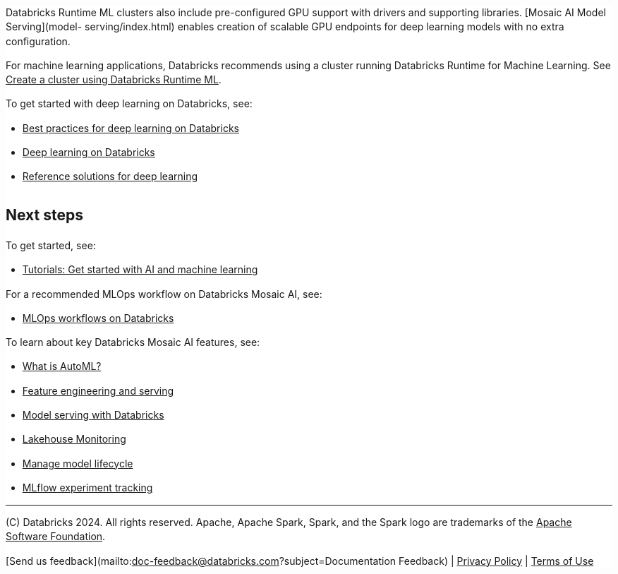 Databricks Runtime ML clusters also include pre-configured GPU support with
drivers and supporting libraries. [Mosaic AI Model Serving](model-
serving/index.html) enables creation of scalable GPU endpoints for deep
learning models with no extra configuration.

For machine learning applications, Databricks recommends using a cluster
running Databricks Runtime for Machine Learning. See [Create a cluster using
Databricks Runtime ML](databricks-runtime-ml.html#create-ml-cluster).

To get started with deep learning on Databricks, see:

  * [Best practices for deep learning on Databricks](train-model/dl-best-practices.html)

  * [Deep learning on Databricks](train-model/deep-learning.html)

  * [Reference solutions for deep learning](reference-solutions/index.html)

## Next steps

To get started, see:

  * [Tutorials: Get started with AI and machine learning](ml-tutorials.html)

For a recommended MLOps workflow on Databricks Mosaic AI, see:

  * [MLOps workflows on Databricks](mlops/mlops-workflow.html)

To learn about key Databricks Mosaic AI features, see:

  * [What is AutoML?](automl/index.html)

  * [Feature engineering and serving](feature-store/index.html)

  * [Model serving with Databricks](model-serving/index.html)

  * [Lakehouse Monitoring](../lakehouse-monitoring/index.html)

  * [Manage model lifecycle](manage-model-lifecycle/index.html)

  * [MLflow experiment tracking](../mlflow/tracking.html)

* * *

(C) Databricks 2024. All rights reserved. Apache, Apache Spark, Spark, and the
Spark logo are trademarks of the [Apache Software
Foundation](http://www.apache.org/).

[Send us feedback](mailto:doc-feedback@databricks.com?subject=Documentation Feedback) | [Privacy Policy](https://databricks.com/privacy-policy) | [Terms of Use](https://databricks.com/terms-of-use)

